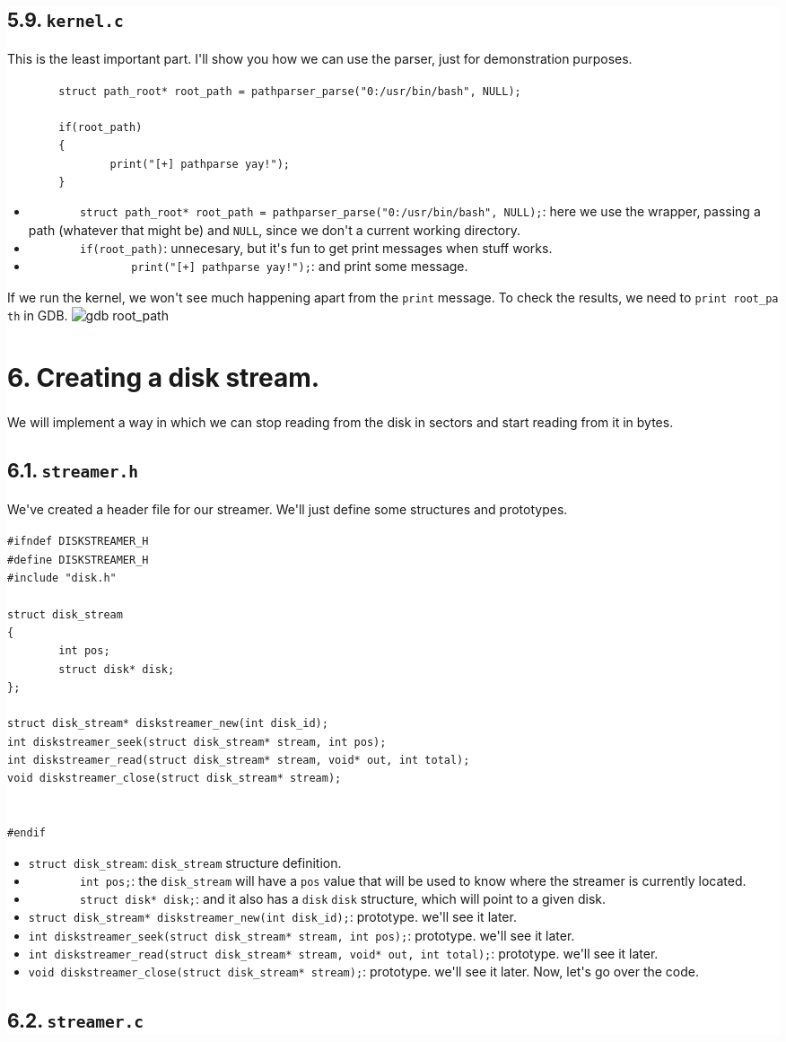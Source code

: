 ## 5.9. `kernel.c`
This is the least important part. I'll show you how we can use the parser, just for demonstration purposes.
```
        struct path_root* root_path = pathparser_parse("0:/usr/bin/bash", NULL);

        if(root_path)
        {
                print("[+] pathparse yay!");
        }
```
- `        struct path_root* root_path = pathparser_parse("0:/usr/bin/bash", NULL);`: here we use the wrapper, passing a path (whatever that might be) and `NULL`, since we don't a current working directory.
- `        if(root_path)`: unnecesary, but it's fun to get print messages when stuff works.
- `                print("[+] pathparse yay!");`: and print some message.

If we run the kernel, we won't see much happening apart from the `print` message. To check the results, we need to `print root_path` in GDB.
![gdb root_path](https://github.com/4nt11/theos/blob/main/media/pparser.jpg)

# 6. Creating a disk stream.
We will implement a way in which we can stop reading from the disk in sectors and start reading from it in bytes.
## 6.1. `streamer.h`
We've created a header file for our streamer. We'll just define some structures and prototypes.
```
#ifndef DISKSTREAMER_H
#define DISKSTREAMER_H
#include "disk.h"

struct disk_stream
{
        int pos;
        struct disk* disk;
};

struct disk_stream* diskstreamer_new(int disk_id);
int diskstreamer_seek(struct disk_stream* stream, int pos);
int diskstreamer_read(struct disk_stream* stream, void* out, int total);
void diskstreamer_close(struct disk_stream* stream);


#endif
```
- `struct disk_stream`: `disk_stream` structure definition.
- `        int pos;`: the `disk_stream` will have a `pos` value that will be used to know where the streamer is currently located.
- `        struct disk* disk;`: and it also has a `disk` `disk` structure, which will point to a given disk.
- `struct disk_stream* diskstreamer_new(int disk_id);`: prototype. we'll see it later.
- `int diskstreamer_seek(struct disk_stream* stream, int pos);`: prototype. we'll see it later.
- `int diskstreamer_read(struct disk_stream* stream, void* out, int total);`: prototype. we'll see it later.
- `void diskstreamer_close(struct disk_stream* stream);`: prototype. we'll see it later.
Now, let's go over the code.
## 6.2. `streamer.c`
